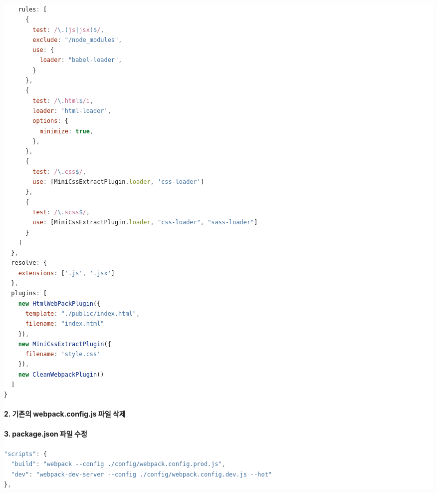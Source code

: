 ```javascript
    rules: [
      {
        test: /\.(js|jsx)$/,
        exclude: "/node_modules",
        use: {
          loader: "babel-loader",
        }
      },
      {
        test: /\.html$/i,
        loader: 'html-loader',
        options: {
          minimize: true,
        },
      },
      {
        test: /\.css$/,
        use: [MiniCssExtractPlugin.loader, 'css-loader']
      },
      {
        test: /\.scss$/,
        use: [MiniCssExtractPlugin.loader, "css-loader", "sass-loader"]
      }
    ]
  },
  resolve: {
    extensions: ['.js', '.jsx']
  },
  plugins: [
    new HtmlWebPackPlugin({
      template: "./public/index.html",
      filename: "index.html"
    }),
    new MiniCssExtractPlugin({
      filename: 'style.css'
    }),
    new CleanWebpackPlugin()
  ]
}
```

#### 2. 기존의 webpack.config.js 파일 삭제

#### 3. package.json 파일 수정

```javascript
"scripts": {
  "build": "webpack --config ./config/webpack.config.prod.js",
  "dev": "webpack-dev-server --config ./config/webpack.config.dev.js --hot"
},
```
